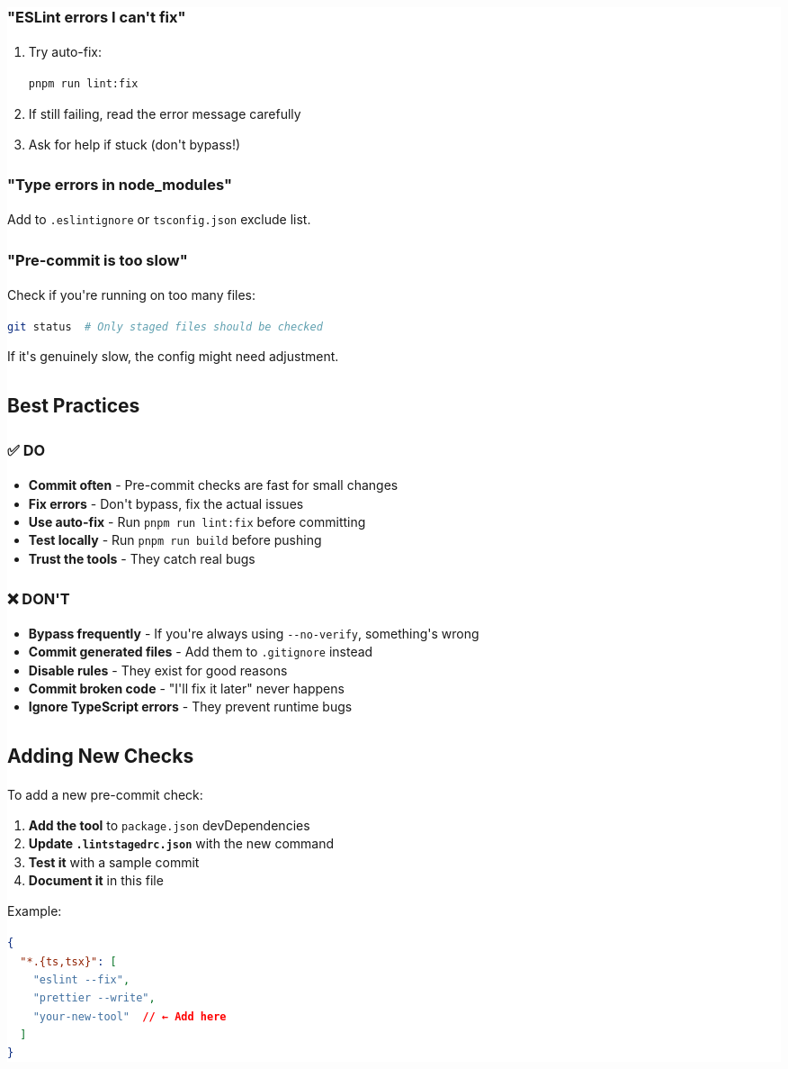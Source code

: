 ### "ESLint errors I can't fix"

1. Try auto-fix:
   ```bash
   pnpm run lint:fix
   ```

2. If still failing, read the error message carefully
3. Ask for help if stuck (don't bypass!)

### "Type errors in node_modules"

Add to `.eslintignore` or `tsconfig.json` exclude list.

### "Pre-commit is too slow"

Check if you're running on too many files:
```bash
git status  # Only staged files should be checked
```

If it's genuinely slow, the config might need adjustment.

## Best Practices

### ✅ DO

- **Commit often** - Pre-commit checks are fast for small changes
- **Fix errors** - Don't bypass, fix the actual issues
- **Use auto-fix** - Run `pnpm run lint:fix` before committing
- **Test locally** - Run `pnpm run build` before pushing
- **Trust the tools** - They catch real bugs

### ❌ DON'T

- **Bypass frequently** - If you're always using `--no-verify`, something's wrong
- **Commit generated files** - Add them to `.gitignore` instead
- **Disable rules** - They exist for good reasons
- **Commit broken code** - "I'll fix it later" never happens
- **Ignore TypeScript errors** - They prevent runtime bugs

## Adding New Checks

To add a new pre-commit check:

1. **Add the tool** to `package.json` devDependencies
2. **Update `.lintstagedrc.json`** with the new command
3. **Test it** with a sample commit
4. **Document it** in this file

Example:
```json
{
  "*.{ts,tsx}": [
    "eslint --fix",
    "prettier --write",
    "your-new-tool"  // ← Add here
  ]
}
```
